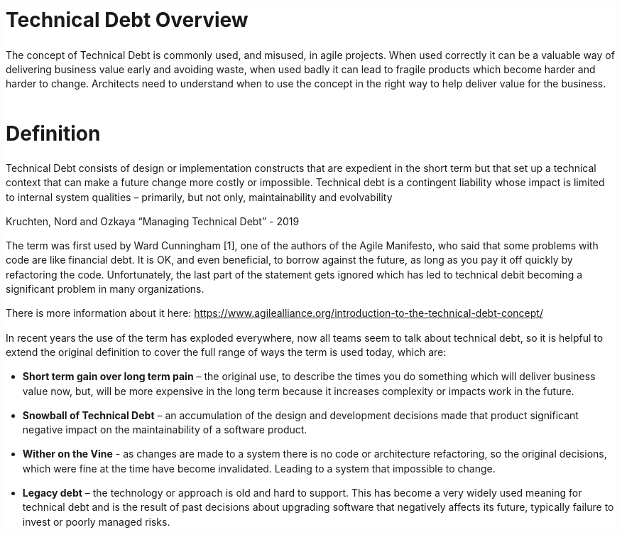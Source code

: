 

# Technical Debt Overview

The concept of Technical Debt is commonly used, and misused, in agile
projects. When used correctly it can be a valuable way of delivering
business value early and avoiding waste, when used badly it can lead to
fragile products which become harder and harder to change. Architects
need to understand when to use the concept in the right way to help
deliver value for the business.

# Definition

Technical Debt consists of design or implementation constructs that are expedient in the short term but that set up a technical context that can make a future change more costly or impossible. Technical debt is a contingent liability whose impact is limited to internal system qualities – primarily, but not only, maintainability and evolvability

Kruchten, Nord and Ozkaya “Managing Technical Debt” - 2019

The term was first used by Ward Cunningham \[1\], one of the authors of
the Agile Manifesto, who said that some problems with code are like
financial debt. It is OK, and even beneficial, to borrow against the
future, as long as you pay it off quickly by refactoring the code.
Unfortunately, the last part of the statement gets ignored which has led
to technical debit becoming a significant problem in many organizations.

There is more information about it here:
<https://www.agilealliance.org/introduction-to-the-technical-debt-concept/>

In recent years the use of the term has exploded everywhere, now all
teams seem to talk about technical debt, so it is helpful to extend the
original definition to cover the full range of ways the term is used
today, which are:

- **Short term gain over long term pain** – the original use, to
  describe the times you do something which will deliver business
  value now, but, will be more expensive in the long term because it
  increases complexity or impacts work in the future.

- **Snowball of Technical Debt** – an accumulation of the design and
  development decisions made that product significant negative impact
  on the maintainability of a software product.

- **Wither on the Vine** - as changes are made to a system there is no
  code or architecture refactoring, so the original decisions, which
  were fine at the time have become invalidated. Leading to a system
  that impossible to change.

- **Legacy debt** – the technology or approach is old and hard to
  support. This has become a very widely used meaning for technical
  debt and is the result of past decisions about upgrading software
  that negatively affects its future, typically failure to invest or
  poorly managed risks.
